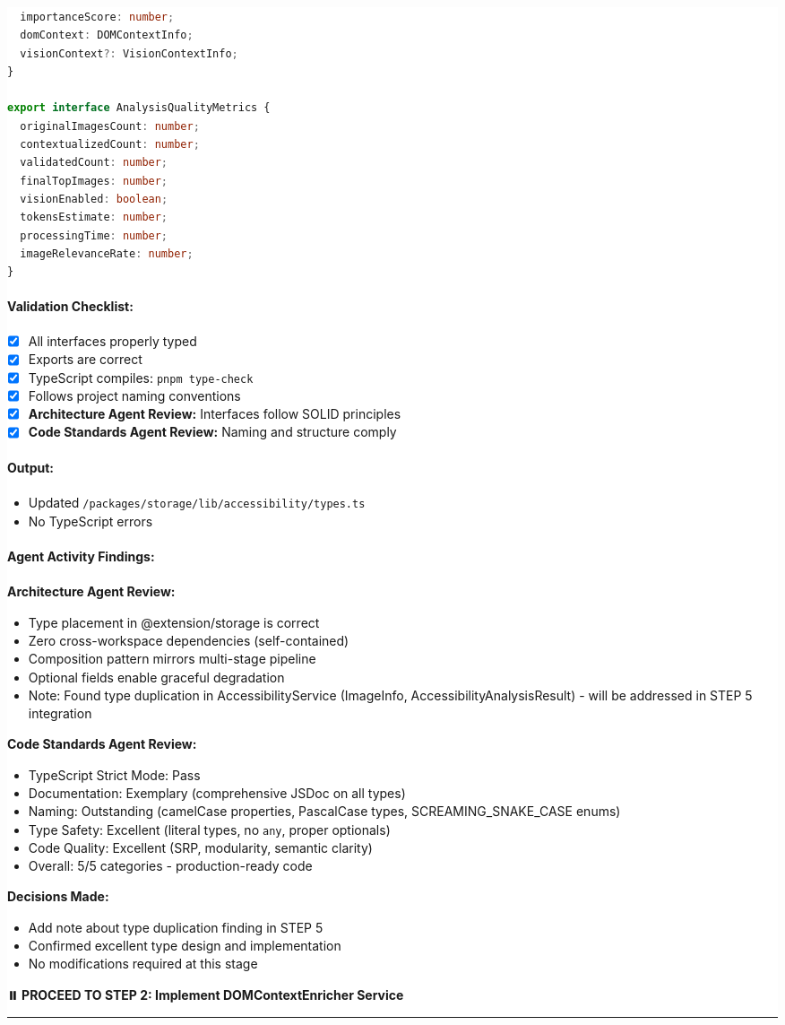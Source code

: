 ```typescript
  importanceScore: number;
  domContext: DOMContextInfo;
  visionContext?: VisionContextInfo;
}

export interface AnalysisQualityMetrics {
  originalImagesCount: number;
  contextualizedCount: number;
  validatedCount: number;
  finalTopImages: number;
  visionEnabled: boolean;
  tokensEstimate: number;
  processingTime: number;
  imageRelevanceRate: number;
}
```

#### Validation Checklist:
- [x] All interfaces properly typed
- [x] Exports are correct
- [x] TypeScript compiles: `pnpm type-check`
- [x] Follows project naming conventions
- [x] **Architecture Agent Review:** Interfaces follow SOLID principles
- [x] **Code Standards Agent Review:** Naming and structure comply

#### Output:
- Updated `/packages/storage/lib/accessibility/types.ts`
- No TypeScript errors

#### Agent Activity Findings:
**Architecture Agent Review:**
- Type placement in @extension/storage is correct
- Zero cross-workspace dependencies (self-contained)
- Composition pattern mirrors multi-stage pipeline
- Optional fields enable graceful degradation
- Note: Found type duplication in AccessibilityService (ImageInfo, AccessibilityAnalysisResult) - will be addressed in STEP 5 integration

**Code Standards Agent Review:**
- TypeScript Strict Mode: Pass
- Documentation: Exemplary (comprehensive JSDoc on all types)
- Naming: Outstanding (camelCase properties, PascalCase types, SCREAMING_SNAKE_CASE enums)
- Type Safety: Excellent (literal types, no `any`, proper optionals)
- Code Quality: Excellent (SRP, modularity, semantic clarity)
- Overall: 5/5 categories - production-ready code

**Decisions Made:**
- Add note about type duplication finding in STEP 5
- Confirmed excellent type design and implementation
- No modifications required at this stage

**⏸️ PROCEED TO STEP 2: Implement DOMContextEnricher Service**

---